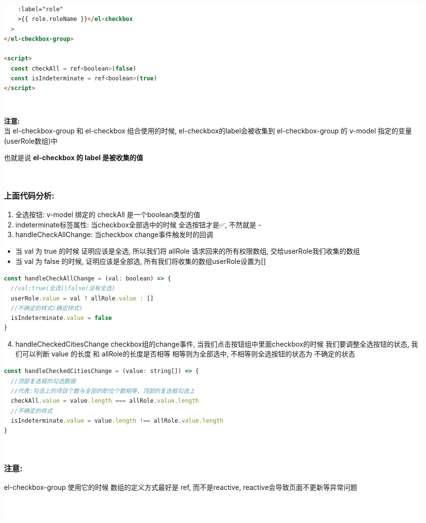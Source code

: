 ```html
    :label="role"
    >{{ role.roleName }}</el-checkbox
  >
</el-checkbox-group>

<script>
  const checkAll = ref<boolean>(false)
  const isIndeterminate = ref<boolean>(true)
</script>
```

<br>

**注意:**  
当 el-checkbox-group 和 el-checkbox 组合使用的时候, el-checkbox的label会被收集到 el-checkbox-group 的 v-model 指定的变量(userRole数组)中

也就是说 **el-checkbox 的 label 是被收集的值**

<br>

### 上面代码分析:
1. 全选按钮: v-model 绑定的 checkAll 是一个boolean类型的值
2. indeterminate标签属性: 当checkbox全部选中的时候 全选按钮才是✅, 不然就是 - 
3. handleCheckAllChange: 当checkbox change事件触发时的回调
  - 当 val 为 true 的时候 证明应该是全选, 所以我们将 allRole 请求回来的所有权限数组, 交给userRole我们收集的数组
  - 当 val 为 false 的时候, 证明应该是全部选, 所有我们将收集的数组userRole设置为[]
```js
const handleCheckAllChange = (val: boolean) => {
  //val:true(全选)|false(没有全选)
  userRole.value = val ? allRole.value : []
  //不确定的样式(确定样式)
  isIndeterminate.value = false
}
```

4. handleCheckedCitiesChange checkbox组的change事件, 当我们点击按钮组中里面checkbox的时候 我们要调整全选按钮的状态, 我们可以判断 value 的长度 和 allRole的长度是否相等 相等则为全部选中, 不相等则全选按钮的状态为 不确定的状态
```js
const handleCheckedCitiesChange = (value: string[]) => {
  //顶部复选框的勾选数据
  //代表:勾选上的项目个数与全部的职位个数相等，顶部的复选框勾选上
  checkAll.value = value.length === allRole.value.length
  //不确定的样式
  isIndeterminate.value = value.length !== allRole.value.length
}
```

<br>

### 注意:
el-checkbox-group 使用它的时候 数组的定义方式最好是 ref, 而不是reactive, reactive会导致页面不更新等异常问题

<br><br>
